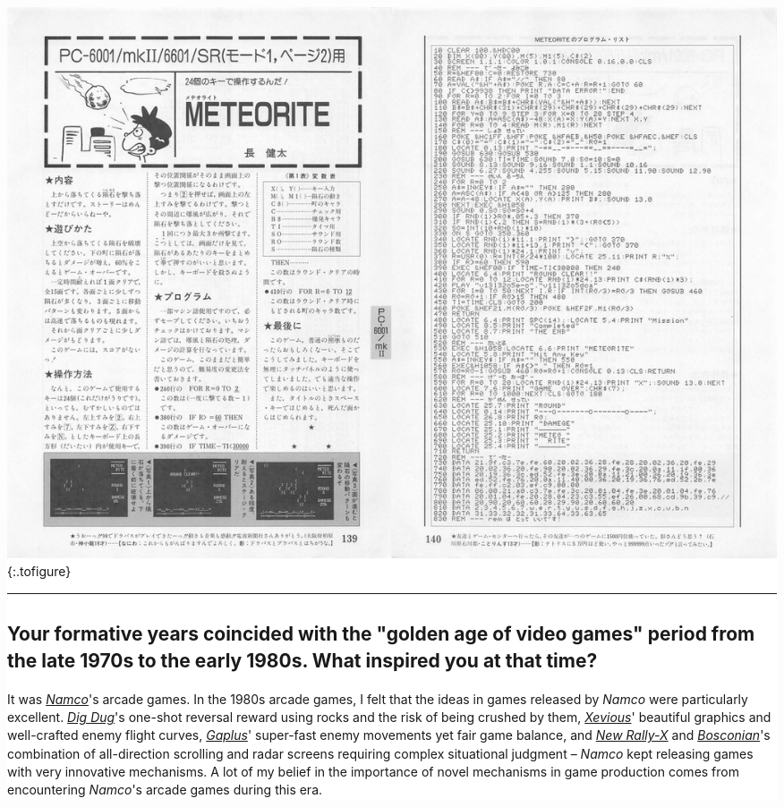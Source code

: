 ![METEORITE source code in 1989-09 issue of Mycom BASIC Magazine](/images/posts/dev2dev-kenta-cho-meteorite.jpg "METEORITE source code in 1989-09 issue of Mycom BASIC Magazine")
{:.tofigure}

----

## Your formative years coincided with the "golden age of video games" period from the late 1970s to the early 1980s. What inspired you at that time?

It was [*Namco*](https://en.wikipedia.org/wiki/Namco)'s arcade games. In the 1980s arcade games, I felt that the ideas in games released by *Namco* were particularly excellent. [*Dig Dug*](https://en.wikipedia.org/wiki/Dig_Dug)'s one-shot reversal reward using rocks and the risk of being crushed by them, [*Xevious*](https://en.wikipedia.org/wiki/Xevious)' beautiful graphics and well-crafted enemy flight curves, [*Gaplus*](https://en.wikipedia.org/wiki/Gaplus)' super-fast enemy movements yet fair game balance, and [*New Rally-X*](https://en.wikipedia.org/wiki/New_Rally-X) and [*Bosconian*](https://en.wikipedia.org/wiki/Bosconian)'s combination of all-direction scrolling and radar screens requiring complex situational judgment – *Namco* kept releasing games with very innovative mechanisms. A lot of my belief in the importance of novel mechanisms in game production comes from encountering *Namco*'s arcade games during this era.
